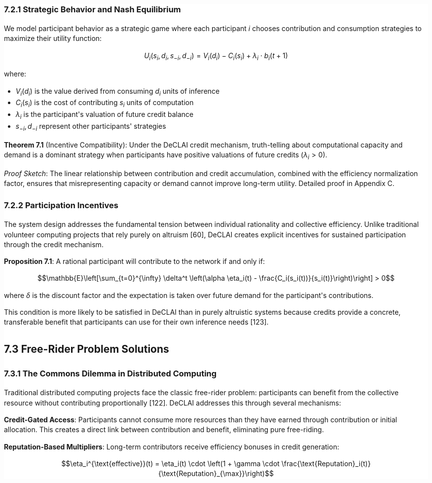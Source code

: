 ### 7.2.1 Strategic Behavior and Nash Equilibrium

We model participant behavior as a strategic game where each participant $i$ chooses contribution and consumption strategies to maximize their utility function:

$$U_i(s_i, d_i, s_{-i}, d_{-i}) = V_i(d_i) - C_i(s_i) + \lambda_i \cdot b_i(t+1)$$

where:
- $V_i(d_i)$ is the value derived from consuming $d_i$ units of inference
- $C_i(s_i)$ is the cost of contributing $s_i$ units of computation
- $\lambda_i$ is the participant's valuation of future credit balance
- $s_{-i}, d_{-i}$ represent other participants' strategies

**Theorem 7.1** (Incentive Compatibility): Under the DeCLAI credit mechanism, truth-telling about computational capacity and demand is a dominant strategy when participants have positive valuations of future credits ($\lambda_i > 0$).

*Proof Sketch*: The linear relationship between contribution and credit accumulation, combined with the efficiency normalization factor, ensures that misrepresenting capacity or demand cannot improve long-term utility. Detailed proof in Appendix C.

### 7.2.2 Participation Incentives

The system design addresses the fundamental tension between individual rationality and collective efficiency. Unlike traditional volunteer computing projects that rely purely on altruism [60], DeCLAI creates explicit incentives for sustained participation through the credit mechanism.

**Proposition 7.1**: A rational participant will contribute to the network if and only if:

$$\mathbb{E}\left[\sum_{t=0}^{\infty} \delta^t \left(\alpha \eta_i(t) - \frac{C_i(s_i(t))}{s_i(t)}\right)\right] > 0$$

where $\delta$ is the discount factor and the expectation is taken over future demand for the participant's contributions.

This condition is more likely to be satisfied in DeCLAI than in purely altruistic systems because credits provide a concrete, transferable benefit that participants can use for their own inference needs [123].

## 7.3 Free-Rider Problem Solutions

### 7.3.1 The Commons Dilemma in Distributed Computing

Traditional distributed computing projects face the classic free-rider problem: participants can benefit from the collective resource without contributing proportionally [122]. DeCLAI addresses this through several mechanisms:

**Credit-Gated Access**: Participants cannot consume more resources than they have earned through contribution or initial allocation. This creates a direct link between contribution and benefit, eliminating pure free-riding.

**Reputation-Based Multipliers**: Long-term contributors receive efficiency bonuses in credit generation:

$$\eta_i^{\text{effective}}(t) = \eta_i(t) \cdot \left(1 + \gamma \cdot \frac{\text{Reputation}_i(t)}{\text{Reputation}_{\max}}\right)$$
